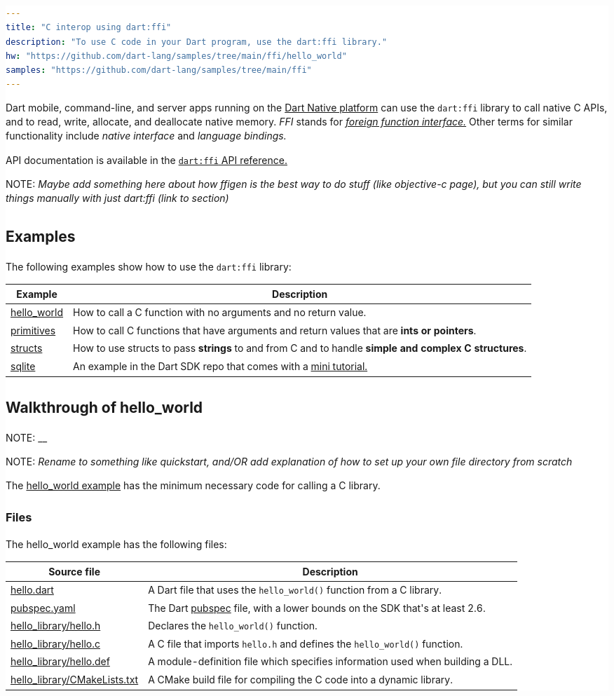```yaml
---
title: "C interop using dart:ffi"
description: "To use C code in your Dart program, use the dart:ffi library."
hw: "https://github.com/dart-lang/samples/tree/main/ffi/hello_world"
samples: "https://github.com/dart-lang/samples/tree/main/ffi"
---
```


Dart mobile, command-line, and server apps 
running on the [Dart Native platform](/overview#platform) 
can use the `dart:ffi` library to call native C APIs,
and to read, write, allocate, and deallocate native memory.
_FFI_ stands for [_foreign function interface._][FFI]
Other terms for similar functionality include
_native interface_ and _language bindings._

API documentation is available in the
[`dart:ffi` API reference.]({{site.dart-api}}/dart-ffi/dart-ffi-library.html)

NOTE: _Maybe add something here about how ffigen is the best way to do stuff (like objective-c page),
but you can still write things manually with just dart:ffi (link to section)_

## Examples

The following examples show how to use the `dart:ffi` library:

| **Example**     | **Description**                                                                                         |
| --------------- | ------------------------------------------------------------------------------------------------------- |
| [hello_world][] | How to call a C function with no arguments and no return value.                                         |
| [primitives][]  | How to call C functions that have arguments and return values that are **ints or pointers**.            |
| [structs][]     | How to use structs to pass **strings** to and from C and to handle **simple and complex C structures**. |
| [sqlite][]      | An example in the Dart SDK repo that comes with a [mini tutorial.][]                                    |


## Walkthrough of hello_world

NOTE: __

NOTE: _Rename to something like quickstart, and/OR add explanation of how to set up your own file directory from scratch_

The [hello_world example][hello_world] has the minimum necessary code
for calling a C library.

### Files

The hello_world example has the following files:

| **Source file**                                                     | **Description**                                                                                  |
|---------------------------------------------------------------------|--------------------------------------------------------------------------------------------------|
| [hello.dart]({{hw}}/hello.dart)                                     | A Dart file that uses the `hello_world()` function from a C library.                             |
| [pubspec.yaml]({{hw}}/pubspec.yaml)                                 | The Dart [pubspec](/tools/pub/pubspec) file, with a lower bounds on the SDK that's at least 2.6. |
| [hello_library/hello.h]({{hw}}/hello_library/hello.h)               | Declares the `hello_world()` function.                                                           |
| [hello_library/hello.c]({{hw}}/hello_library/hello.c)               | A C file that imports `hello.h` and defines the `hello_world()` function.                        |
| [hello_library/hello.def]({{hw}}/hello_library/hello.def)           | A module-definition file which specifies information used when building a DLL.                   |
| [hello_library/CMakeLists.txt]({{hw}}/hello_library/CMakeLists.txt) | A CMake build file for compiling the C code into a dynamic library.                              |


[codesign]: https://developer.apple.com/library/content/documentation/Security/Conceptual/CodeSigningGuide/Introduction/Introduction.html
[ABI]: {{site.dart-api}}/{{site.sdkInfo.channel}}/dart-ffi/Abi-class.html
[AbiSpecificInteger]: {{site.dart-api}}/{{site.sdkInfo.channel}}/dart-ffi/AbiSpecificInteger-class.html
[ios]: {{site.flutter-docs}}/development/platform-integration/ios/c-interop
[android]: {{site.flutter-docs}}/development/platform-integration/android/c-interop
[macos]: {{site.flutter-docs}}/development/platform-integration/macos/c-interop
[FFI]: https://en.wikipedia.org/wiki/Foreign_function_interface
[hello_world]: {{hw}}
[primitives]: {{samples}}/primitives
[structs]: {{samples}}/structs
[sqlite]: https://github.com/dart-lang/sdk/tree/main/samples/ffi/sqlite
[mini tutorial.]: https://github.com/dart-lang/sdk/blob/main/samples/ffi/sqlite/docs/sqlite-tutorial.md
[`NativeType`]: {{site.dart-api}}/{{site.sdkInfo.channel}}/dart-ffi/NativeType-class.html
[ffigen]: {{site.pub-pkg}}/ffigen
[`native_add_library`]: https://github.com/dart-lang/native/tree/main/pkgs/native_assets_cli/example/native_add_library
[`native_add_app`]: https://github.com/dart-lang/native/tree/main/pkgs/native_assets_cli/example/native_add_app
[`Native`]: {{site.dart-api}}/dart-ffi/Native-class.html
[`DefaultAsset`]: {{site.dart-api}}/dart-ffi/DefaultAsset-class.html
[`package:native_assets_cli` API reference]: {{site.pub-api}}/native_assets_cli/latest/
[`assetId`]: {{site.dart-api}}/dart-ffi/Native/assetId.html
[`Asset`]: {{site.pub-api}}/native_assets_cli/latest/native_assets_cli/Asset-class.html